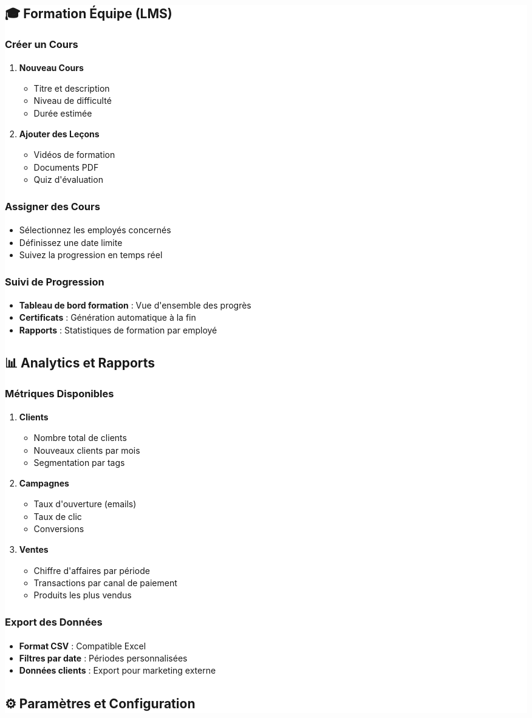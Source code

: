 ## 🎓 Formation Équipe (LMS)

### Créer un Cours

1. **Nouveau Cours**
   - Titre et description
   - Niveau de difficulté
   - Durée estimée

2. **Ajouter des Leçons**
   - Vidéos de formation
   - Documents PDF
   - Quiz d'évaluation

### Assigner des Cours

- Sélectionnez les employés concernés
- Définissez une date limite
- Suivez la progression en temps réel

### Suivi de Progression

- **Tableau de bord formation** : Vue d'ensemble des progrès
- **Certificats** : Génération automatique à la fin
- **Rapports** : Statistiques de formation par employé

## 📊 Analytics et Rapports

### Métriques Disponibles

1. **Clients**
   - Nombre total de clients
   - Nouveaux clients par mois
   - Segmentation par tags

2. **Campagnes**
   - Taux d'ouverture (emails)
   - Taux de clic
   - Conversions

3. **Ventes**
   - Chiffre d'affaires par période
   - Transactions par canal de paiement
   - Produits les plus vendus

### Export des Données

- **Format CSV** : Compatible Excel
- **Filtres par date** : Périodes personnalisées
- **Données clients** : Export pour marketing externe

## ⚙️ Paramètres et Configuration
